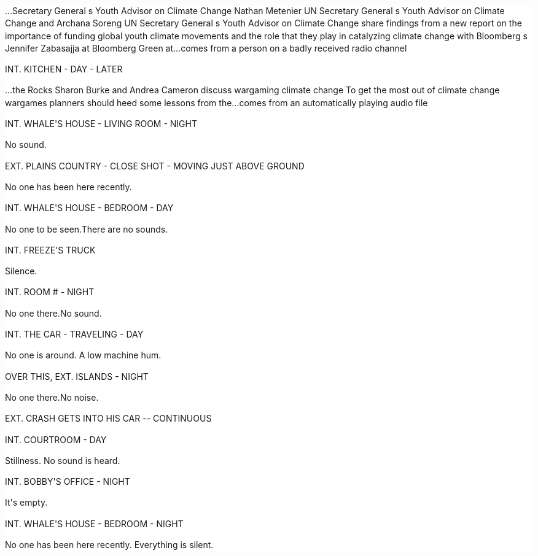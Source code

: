 ...Secretary General s Youth Advisor on Climate Change Nathan Metenier UN Secretary General s Youth Advisor on Climate Change and Archana Soreng UN Secretary General s Youth Advisor on Climate Change share findings from a new report on the importance of funding global youth climate movements and the role that they play in catalyzing climate change with Bloomberg s Jennifer Zabasajja at Bloomberg Green at...comes from a person on a badly received radio channel 


INT. KITCHEN - DAY - LATER

...the Rocks Sharon Burke and Andrea Cameron discuss wargaming climate change To get the most out of climate change wargames planners should heed some lessons from the...comes from an automatically playing audio file 


INT. WHALE'S HOUSE - LIVING ROOM - NIGHT

No sound.


EXT. PLAINS COUNTRY - CLOSE SHOT - MOVING JUST ABOVE GROUND

No one has been here recently. 


INT. WHALE'S HOUSE - BEDROOM - DAY

No one to be seen.There are no sounds.


INT. FREEZE'S TRUCK

Silence.


INT. ROOM # - NIGHT

No one there.No sound.


INT. THE CAR - TRAVELING - DAY

No one is around. A low machine hum.


OVER THIS, EXT. ISLANDS - NIGHT

No one there.No noise.


EXT. CRASH GETS INTO HIS CAR -- CONTINUOUS




INT. COURTROOM - DAY

Stillness. No sound is heard.


INT. BOBBY'S OFFICE - NIGHT

It's empty.


INT. WHALE'S HOUSE - BEDROOM - NIGHT

No one has been here recently. Everything is silent.
